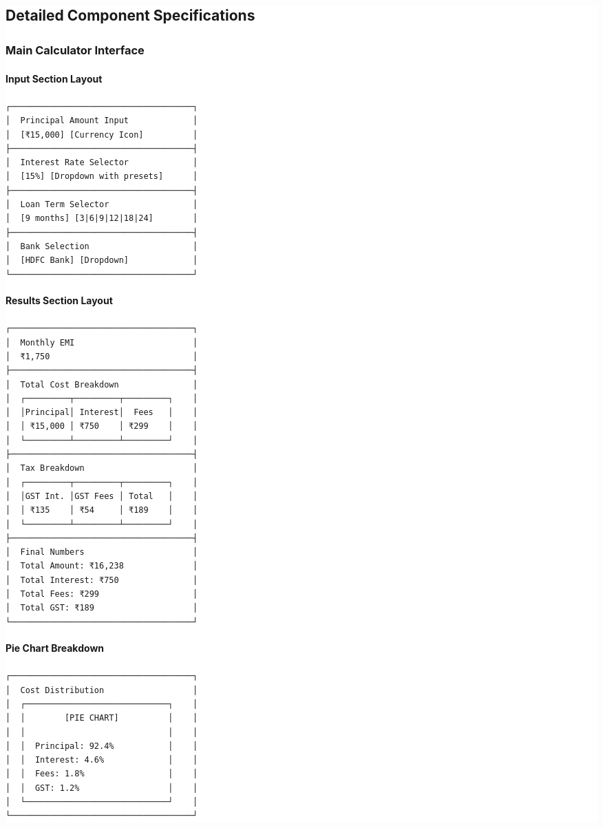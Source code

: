 ## Detailed Component Specifications

### Main Calculator Interface

#### Input Section Layout
```
┌─────────────────────────────────────┐
│  Principal Amount Input             │
│  [₹15,000] [Currency Icon]          │
├─────────────────────────────────────┤
│  Interest Rate Selector             │
│  [15%] [Dropdown with presets]      │
├─────────────────────────────────────┤
│  Loan Term Selector                 │
│  [9 months] [3|6|9|12|18|24]        │
├─────────────────────────────────────┤
│  Bank Selection                     │
│  [HDFC Bank] [Dropdown]             │
└─────────────────────────────────────┘
```

#### Results Section Layout
```
┌─────────────────────────────────────┐
│  Monthly EMI                        │
│  ₹1,750                             │
├─────────────────────────────────────┤
│  Total Cost Breakdown               │
│  ┌─────────┬─────────┬─────────┐    │
│  │Principal│ Interest│  Fees   │    │
│  │ ₹15,000 │ ₹750    │ ₹299    │    │
│  └─────────┴─────────┴─────────┘    │
├─────────────────────────────────────┤
│  Tax Breakdown                      │
│  ┌─────────┬─────────┬─────────┐    │
│  │GST Int. │GST Fees │ Total   │    │
│  │ ₹135    │ ₹54     │ ₹189    │    │
│  └─────────┴─────────┴─────────┘    │
├─────────────────────────────────────┤
│  Final Numbers                      │
│  Total Amount: ₹16,238              │
│  Total Interest: ₹750               │
│  Total Fees: ₹299                   │
│  Total GST: ₹189                    │
└─────────────────────────────────────┘
```

#### Pie Chart Breakdown
```
┌─────────────────────────────────────┐
│  Cost Distribution                  │
│  ┌─────────────────────────────┐    │
│  │        [PIE CHART]          │    │
│  │                             │    │
│  │  Principal: 92.4%           │    │
│  │  Interest: 4.6%             │    │
│  │  Fees: 1.8%                 │    │
│  │  GST: 1.2%                  │    │
│  └─────────────────────────────┘    │
└─────────────────────────────────────┘
```
